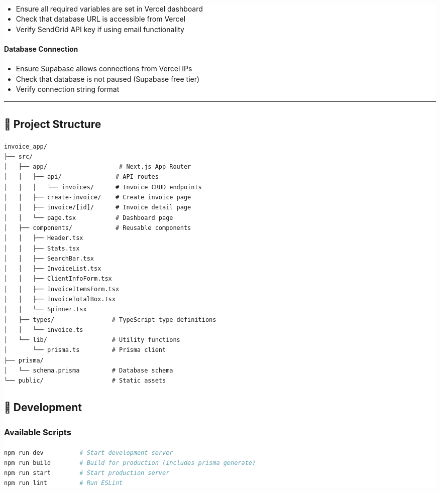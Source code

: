 - Ensure all required variables are set in Vercel dashboard
- Check that database URL is accessible from Vercel
- Verify SendGrid API key if using email functionality

#### Database Connection

- Ensure Supabase allows connections from Vercel IPs
- Check that database is not paused (Supabase free tier)
- Verify connection string format

---

## 📁 Project Structure

```
invoice_app/
├── src/
│   ├── app/                    # Next.js App Router
│   │   ├── api/               # API routes
│   │   │   └── invoices/      # Invoice CRUD endpoints
│   │   ├── create-invoice/    # Create invoice page
│   │   ├── invoice/[id]/      # Invoice detail page
│   │   └── page.tsx           # Dashboard page
│   ├── components/            # Reusable components
│   │   ├── Header.tsx
│   │   ├── Stats.tsx
│   │   ├── SearchBar.tsx
│   │   ├── InvoiceList.tsx
│   │   ├── ClientInfoForm.tsx
│   │   ├── InvoiceItemsForm.tsx
│   │   ├── InvoiceTotalBox.tsx
│   │   └── Spinner.tsx
│   ├── types/                # TypeScript type definitions
│   │   └── invoice.ts
│   └── lib/                  # Utility functions
│       └── prisma.ts         # Prisma client
├── prisma/
│   └── schema.prisma         # Database schema
└── public/                   # Static assets
```

## 🔧 Development

### Available Scripts

```bash
npm run dev          # Start development server
npm run build        # Build for production (includes prisma generate)
npm run start        # Start production server
npm run lint         # Run ESLint
```
